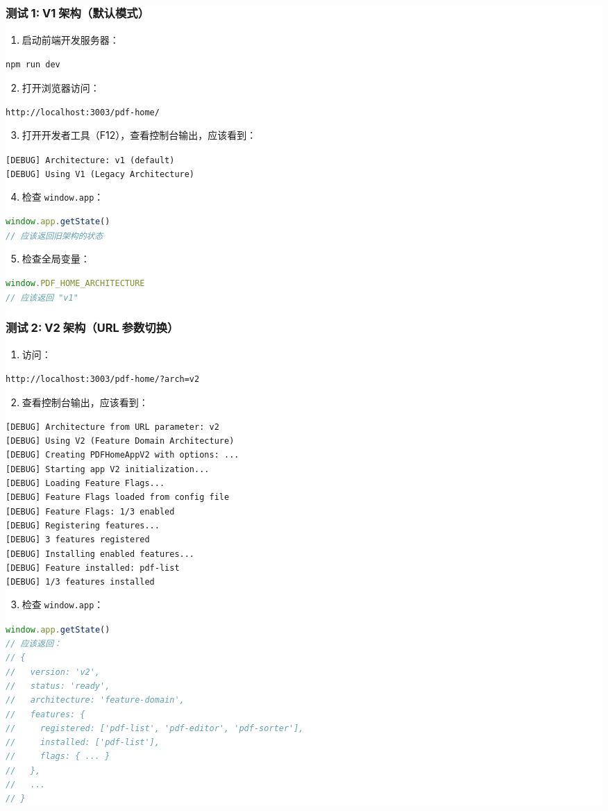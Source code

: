 ### 测试 1: V1 架构（默认模式）

1. 启动前端开发服务器：
```bash
npm run dev
```

2. 打开浏览器访问：
```
http://localhost:3003/pdf-home/
```

3. 打开开发者工具（F12），查看控制台输出，应该看到：
```
[DEBUG] Architecture: v1 (default)
[DEBUG] Using V1 (Legacy Architecture)
```

4. 检查 `window.app`：
```javascript
window.app.getState()
// 应该返回旧架构的状态
```

5. 检查全局变量：
```javascript
window.PDF_HOME_ARCHITECTURE
// 应该返回 "v1"
```

### 测试 2: V2 架构（URL 参数切换）

1. 访问：
```
http://localhost:3003/pdf-home/?arch=v2
```

2. 查看控制台输出，应该看到：
```
[DEBUG] Architecture from URL parameter: v2
[DEBUG] Using V2 (Feature Domain Architecture)
[DEBUG] Creating PDFHomeAppV2 with options: ...
[DEBUG] Starting app V2 initialization...
[DEBUG] Loading Feature Flags...
[DEBUG] Feature Flags loaded from config file
[DEBUG] Feature Flags: 1/3 enabled
[DEBUG] Registering features...
[DEBUG] 3 features registered
[DEBUG] Installing enabled features...
[DEBUG] Feature installed: pdf-list
[DEBUG] 1/3 features installed
```

3. 检查 `window.app`：
```javascript
window.app.getState()
// 应该返回：
// {
//   version: 'v2',
//   status: 'ready',
//   architecture: 'feature-domain',
//   features: {
//     registered: ['pdf-list', 'pdf-editor', 'pdf-sorter'],
//     installed: ['pdf-list'],
//     flags: { ... }
//   },
//   ...
// }
```
